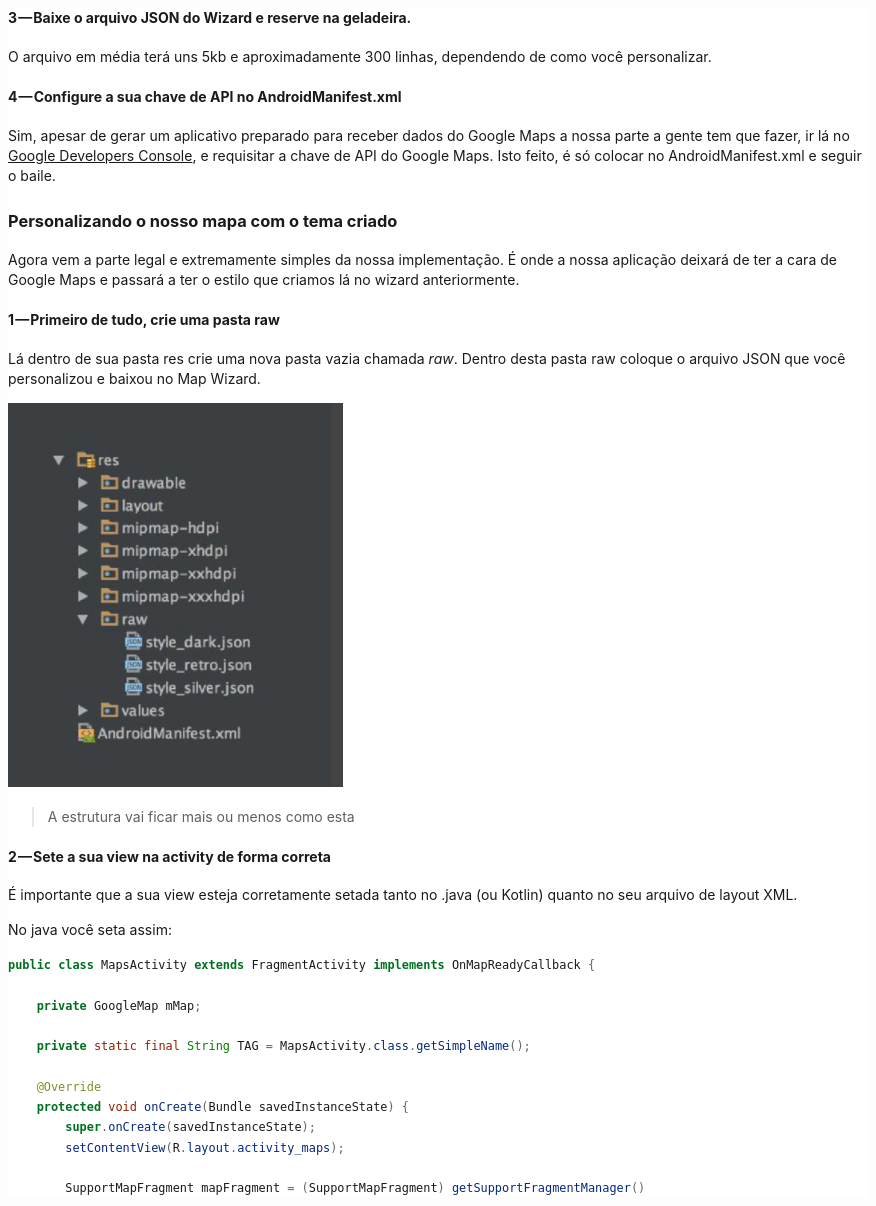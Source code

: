 #### 3 — Baixe o arquivo JSON do Wizard e reserve na geladeira.

O arquivo em média terá uns 5kb e aproximadamente 300 linhas, dependendo de como você personalizar.

#### 4 — Configure a sua chave de API no AndroidManifest.xml

Sim, apesar de gerar um aplicativo preparado para receber dados do Google Maps a nossa parte a gente tem que fazer, ir lá no [Google Developers Console](https://console.developers.google.com/?pli=1), e requisitar a chave de API do Google Maps. Isto feito, é só colocar no AndroidManifest.xml e seguir o baile.

### Personalizando o nosso mapa com o tema criado

Agora vem a parte legal e extremamente simples da nossa implementação. É onde a nossa aplicação deixará de ter a cara de Google Maps e passará a ter o estilo que criamos lá no wizard anteriormente.

#### 1 — Primeiro de tudo, crie uma pasta raw

Lá dentro de sua pasta res crie uma nova pasta vazia chamada *raw*. Dentro desta pasta raw coloque o arquivo JSON que você personalizou e baixou no Map Wizard.

![Pasta RAW](./raw.png)

> A estrutura vai ficar mais ou menos como esta

#### 2 — Sete a sua view na activity de forma correta

É importante que a sua view esteja corretamente setada tanto no .java (ou Kotlin) quanto no seu arquivo de layout XML.

No java você seta assim:

```java
public class MapsActivity extends FragmentActivity implements OnMapReadyCallback {

    private GoogleMap mMap;

    private static final String TAG = MapsActivity.class.getSimpleName();

    @Override
    protected void onCreate(Bundle savedInstanceState) {
        super.onCreate(savedInstanceState);
        setContentView(R.layout.activity_maps);

        SupportMapFragment mapFragment = (SupportMapFragment) getSupportFragmentManager()
```